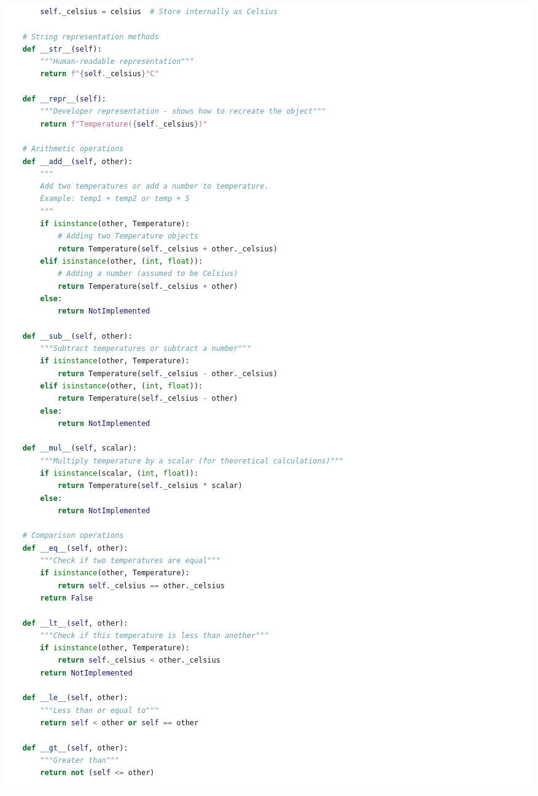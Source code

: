 ```python
        self._celsius = celsius  # Store internally as Celsius
    
    # String representation methods
    def __str__(self):
        """Human-readable representation"""
        return f"{self._celsius}°C"
    
    def __repr__(self):
        """Developer representation - shows how to recreate the object"""
        return f"Temperature({self._celsius})"
    
    # Arithmetic operations
    def __add__(self, other):
        """
        Add two temperatures or add a number to temperature.
        Example: temp1 + temp2 or temp + 5
        """
        if isinstance(other, Temperature):
            # Adding two Temperature objects
            return Temperature(self._celsius + other._celsius)
        elif isinstance(other, (int, float)):
            # Adding a number (assumed to be Celsius)
            return Temperature(self._celsius + other)
        else:
            return NotImplemented
    
    def __sub__(self, other):
        """Subtract temperatures or subtract a number"""
        if isinstance(other, Temperature):
            return Temperature(self._celsius - other._celsius)
        elif isinstance(other, (int, float)):
            return Temperature(self._celsius - other)
        else:
            return NotImplemented
    
    def __mul__(self, scalar):
        """Multiply temperature by a scalar (for theoretical calculations)"""
        if isinstance(scalar, (int, float)):
            return Temperature(self._celsius * scalar)
        else:
            return NotImplemented
    
    # Comparison operations
    def __eq__(self, other):
        """Check if two temperatures are equal"""
        if isinstance(other, Temperature):
            return self._celsius == other._celsius
        return False
    
    def __lt__(self, other):
        """Check if this temperature is less than another"""
        if isinstance(other, Temperature):
            return self._celsius < other._celsius
        return NotImplemented
    
    def __le__(self, other):
        """Less than or equal to"""
        return self < other or self == other
    
    def __gt__(self, other):
        """Greater than"""
        return not (self <= other)
    
```